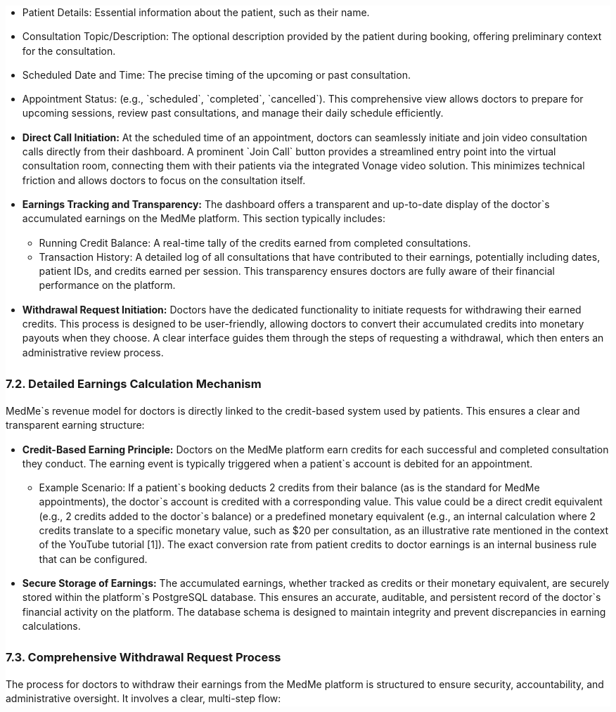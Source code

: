  - Patient Details: Essential information about the patient, such as their name.
  - Consultation Topic/Description: The optional description provided by the patient during booking, offering preliminary context for the consultation.
  - Scheduled Date and Time: The precise timing of the upcoming or past consultation.
  - Appointment Status: (e.g., \`scheduled\`, \`completed\`, \`cancelled\`). This comprehensive view allows doctors to prepare for upcoming sessions, review past consultations, and manage their daily schedule efficiently.

- **Direct Call Initiation:** At the scheduled time of an appointment, doctors can seamlessly initiate and join video consultation calls directly from their dashboard. A prominent \`Join Call\` button provides a streamlined entry point into the virtual consultation room, connecting them with their patients via the integrated Vonage video solution. This minimizes technical friction and allows doctors to focus on the consultation itself.

- **Earnings Tracking and Transparency:** The dashboard offers a transparent and up-to-date display of the doctor\`s accumulated earnings on the MedMe platform. This section typically includes:

  - Running Credit Balance: A real-time tally of the credits earned from completed consultations.
  - Transaction History: A detailed log of all consultations that have contributed to their earnings, potentially including dates, patient IDs, and credits earned per session. This transparency ensures doctors are fully aware of their financial performance on the platform.

- **Withdrawal Request Initiation:** Doctors have the dedicated functionality to initiate requests for withdrawing their earned credits. This process is designed to be user-friendly, allowing doctors to convert their accumulated credits into monetary payouts when they choose. A clear interface guides them through the steps of requesting a withdrawal, which then enters an administrative review process.

### 7.2. Detailed Earnings Calculation Mechanism

MedMe\`s revenue model for doctors is directly linked to the credit-based system used by patients. This ensures a clear and transparent earning structure:

- **Credit-Based Earning Principle:** Doctors on the MedMe platform earn credits for each successful and completed consultation they conduct. The earning event is typically triggered when a patient\`s account is debited for an appointment.

  - Example Scenario: If a patient\`s booking deducts 2 credits from their balance (as is the standard for MedMe appointments), the doctor\`s account is credited with a corresponding value. This value could be a direct credit equivalent (e.g., 2 credits added to the doctor\`s balance) or a predefined monetary equivalent (e.g., an internal calculation where 2 credits translate to a specific monetary value, such as $20 per consultation, as an illustrative rate mentioned in the context of the YouTube tutorial [1]). The exact conversion rate from patient credits to doctor earnings is an internal business rule that can be configured.

- **Secure Storage of Earnings:** The accumulated earnings, whether tracked as credits or their monetary equivalent, are securely stored within the platform\`s PostgreSQL database. This ensures an accurate, auditable, and persistent record of the doctor\`s financial activity on the platform. The database schema is designed to maintain integrity and prevent discrepancies in earning calculations.

### 7.3. Comprehensive Withdrawal Request Process

The process for doctors to withdraw their earnings from the MedMe platform is structured to ensure security, accountability, and administrative oversight. It involves a clear, multi-step flow:
